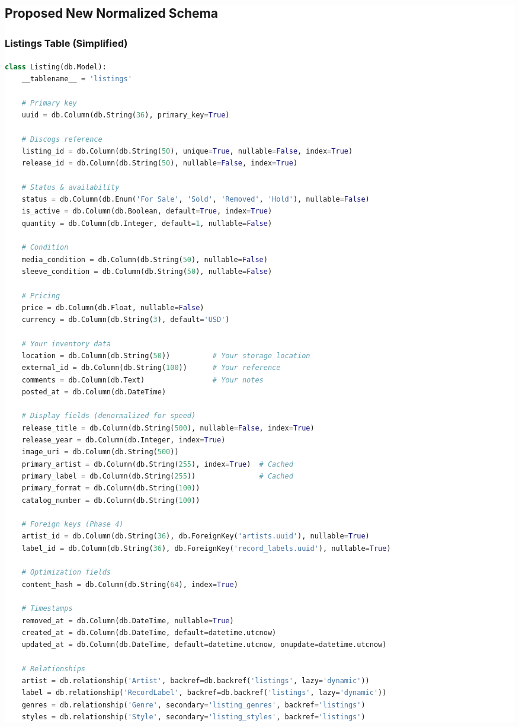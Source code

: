 ## Proposed New Normalized Schema

### Listings Table (Simplified)
```python
class Listing(db.Model):
    __tablename__ = 'listings'
    
    # Primary key
    uuid = db.Column(db.String(36), primary_key=True)
    
    # Discogs reference
    listing_id = db.Column(db.String(50), unique=True, nullable=False, index=True)
    release_id = db.Column(db.String(50), nullable=False, index=True)
    
    # Status & availability
    status = db.Column(db.Enum('For Sale', 'Sold', 'Removed', 'Hold'), nullable=False)
    is_active = db.Column(db.Boolean, default=True, index=True)
    quantity = db.Column(db.Integer, default=1, nullable=False)
    
    # Condition
    media_condition = db.Column(db.String(50), nullable=False)
    sleeve_condition = db.Column(db.String(50), nullable=False)
    
    # Pricing
    price = db.Column(db.Float, nullable=False)
    currency = db.Column(db.String(3), default='USD')
    
    # Your inventory data
    location = db.Column(db.String(50))          # Your storage location
    external_id = db.Column(db.String(100))      # Your reference
    comments = db.Column(db.Text)                # Your notes
    posted_at = db.Column(db.DateTime)
    
    # Display fields (denormalized for speed)
    release_title = db.Column(db.String(500), nullable=False, index=True)
    release_year = db.Column(db.Integer, index=True)
    image_uri = db.Column(db.String(500))
    primary_artist = db.Column(db.String(255), index=True)  # Cached
    primary_label = db.Column(db.String(255))               # Cached
    primary_format = db.Column(db.String(100))
    catalog_number = db.Column(db.String(100))
    
    # Foreign keys (Phase 4)
    artist_id = db.Column(db.String(36), db.ForeignKey('artists.uuid'), nullable=True)
    label_id = db.Column(db.String(36), db.ForeignKey('record_labels.uuid'), nullable=True)
    
    # Optimization fields
    content_hash = db.Column(db.String(64), index=True)
    
    # Timestamps
    removed_at = db.Column(db.DateTime, nullable=True)
    created_at = db.Column(db.DateTime, default=datetime.utcnow)
    updated_at = db.Column(db.DateTime, default=datetime.utcnow, onupdate=datetime.utcnow)
    
    # Relationships
    artist = db.relationship('Artist', backref=db.backref('listings', lazy='dynamic'))
    label = db.relationship('RecordLabel', backref=db.backref('listings', lazy='dynamic'))
    genres = db.relationship('Genre', secondary='listing_genres', backref='listings')
    styles = db.relationship('Style', secondary='listing_styles', backref='listings')
```
